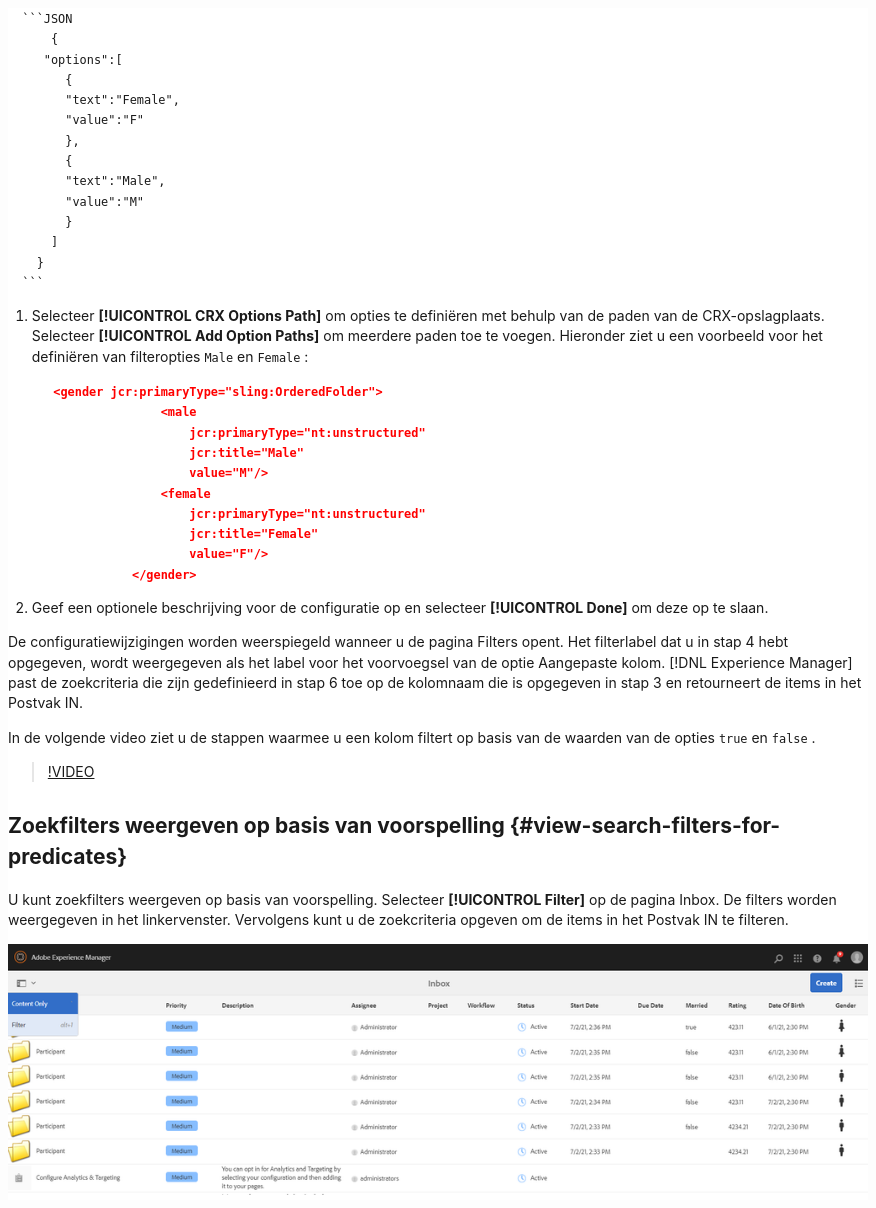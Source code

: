       ```JSON
          {
         "options":[
            {
            "text":"Female",
            "value":"F"
            },
            {
            "text":"Male",
            "value":"M"
            }
          ]
        }
      ```

   1. Selecteer **[!UICONTROL CRX Options Path]** om opties te definiëren met behulp van de paden van de CRX-opslagplaats. Selecteer **[!UICONTROL Add Option Paths]** om meerdere paden toe te voegen. Hieronder ziet u een voorbeeld voor het definiëren van filteropties `Male` en `Female` :

      ```JSON
         <gender jcr:primaryType="sling:OrderedFolder">
                        <male
                            jcr:primaryType="nt:unstructured"
                            jcr:title="Male"
                            value="M"/>
                        <female
                            jcr:primaryType="nt:unstructured"
                            jcr:title="Female"
                            value="F"/>
                    </gender>
      ```

1. Geef een optionele beschrijving voor de configuratie op en selecteer **[!UICONTROL Done]** om deze op te slaan.

De configuratiewijzigingen worden weerspiegeld wanneer u de pagina Filters opent. Het filterlabel dat u in stap 4 hebt opgegeven, wordt weergegeven als het label voor het voorvoegsel van de optie Aangepaste kolom. [!DNL Experience Manager] past de zoekcriteria die zijn gedefinieerd in stap 6 toe op de kolomnaam die is opgegeven in stap 3 en retourneert de items in het Postvak IN.

In de volgende video ziet u de stappen waarmee u een kolom filtert op basis van de waarden van de opties `true` en `false` .

>[!VIDEO](https://video.tv.adobe.com/v/335679)

## Zoekfilters weergeven op basis van voorspelling {#view-search-filters-for-predicates}

U kunt zoekfilters weergeven op basis van voorspelling. Selecteer **[!UICONTROL Filter]** op de pagina Inbox. De filters worden weergegeven in het linkervenster. Vervolgens kunt u de zoekcriteria opgeven om de items in het Postvak IN te filteren.

![&#x200B; pagina van Filters &#x200B;](assets/apply-filters.png)
